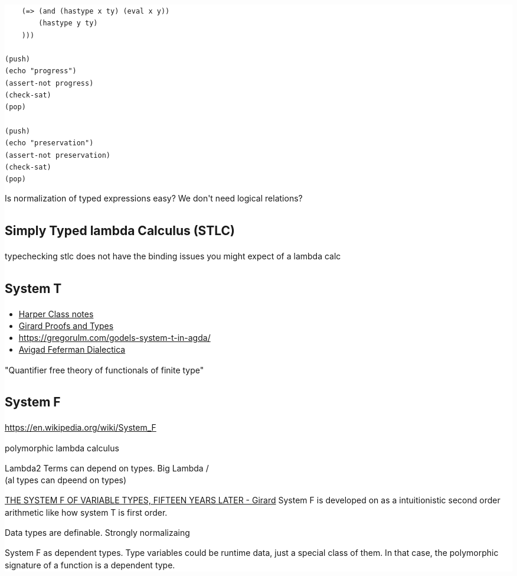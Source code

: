 ```z3
    (=> (and (hastype x ty) (eval x y))
        (hastype y ty)
    )))

(push)
(echo "progress")
(assert-not progress)
(check-sat)
(pop)

(push)
(echo "preservation")
(assert-not preservation)
(check-sat)
(pop)
```

Is normalization of typed expressions easy? We don't need logical relations?

## Simply Typed lambda Calculus (STLC)

typechecking stlc does not have the binding issues you might expect of a lambda calc

## System T

- [Harper Class notes](https://www.andrew.cmu.edu/course/15-312/recitations/rec3-notes.pdf)
- [Girard Proofs and Types](http://www.paultaylor.eu/stable/prot.pdf)
- <https://gregorulm.com/godels-system-t-in-agda/>
- [Avigad Feferman Dialectica](https://www.andrew.cmu.edu/user/avigad/Papers/dialect.pdf)

"Quantifier free theory of functionals of finite type"

## System F

<https://en.wikipedia.org/wiki/System_F>

polymorphic lambda calculus

Lambda2
Terms can depend on types. Big Lambda /\
(al types can dpeend on types)

[THE SYSTEM F OF VARIABLE TYPES, FIFTEEN YEARS LATER - Girard](https://core.ac.uk/download/pdf/82258639.pdf)
System F is developed on as a intuitionistic second order arithmetic like how system T is first order.

Data types are definable.
Strongly normalizaing

System F as dependent types. Type variables could be runtime data, just a special class of them. In that case, the polymorphic signature of a function is a dependent type.

